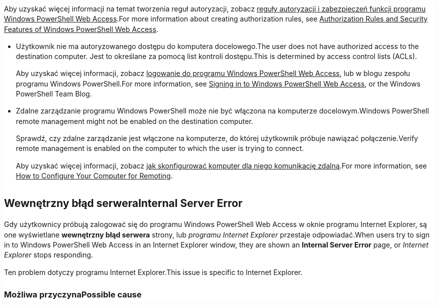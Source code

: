   <span data-ttu-id="ca5f7-111">Aby uzyskać więcej informacji na temat tworzenia reguł autoryzacji, zobacz [reguły autoryzacji i zabezpieczeń funkcji programu Windows PowerShell Web Access](authorization-rules-and-security-features-of-windows-powershell-web-access.md).</span><span class="sxs-lookup"><span data-stu-id="ca5f7-111">For more information about creating authorization rules, see [Authorization Rules and Security Features of Windows PowerShell Web Access](authorization-rules-and-security-features-of-windows-powershell-web-access.md).</span></span>

- <span data-ttu-id="ca5f7-112">Użytkownik nie ma autoryzowanego dostępu do komputera docelowego.</span><span class="sxs-lookup"><span data-stu-id="ca5f7-112">The user does not have authorized access to the destination computer.</span></span> <span data-ttu-id="ca5f7-113">Jest to określane za pomocą list kontroli dostępu.</span><span class="sxs-lookup"><span data-stu-id="ca5f7-113">This is determined by access control lists (ACLs).</span></span>

  <span data-ttu-id="ca5f7-114">Aby uzyskać więcej informacji, zobacz [logowanie do programu Windows PowerShell Web Access](use-the-web-based-windows-powershell-console.md#signing-in-to-windows-powershell-web-access), lub w blogu zespołu programu Windows PowerShell.</span><span class="sxs-lookup"><span data-stu-id="ca5f7-114">For more information, see [Signing in to Windows PowerShell Web Access](use-the-web-based-windows-powershell-console.md#signing-in-to-windows-powershell-web-access), or the Windows PowerShell Team Blog.</span></span>

- <span data-ttu-id="ca5f7-115">Zdalne zarządzanie programu Windows PowerShell może nie być włączona na komputerze docelowym.</span><span class="sxs-lookup"><span data-stu-id="ca5f7-115">Windows PowerShell remote management might not be enabled on the destination computer.</span></span>

  <span data-ttu-id="ca5f7-116">Sprawdź, czy zdalne zarządzanie jest włączone na komputerze, do której użytkownik próbuje nawiązać połączenie.</span><span class="sxs-lookup"><span data-stu-id="ca5f7-116">Verify remote management is enabled on the computer to which the user is trying to connect.</span></span>

  <span data-ttu-id="ca5f7-117">Aby uzyskać więcej informacji, zobacz [jak skonfigurować komputer dla niego komunikację zdalną](https://docs.microsoft.com/powershell/module/microsoft.powershell.core/about/about_remote_requirements#how-to-configure-your-computer-for-remoting).</span><span class="sxs-lookup"><span data-stu-id="ca5f7-117">For more information, see [How to Configure Your Computer for Remoting](https://docs.microsoft.com/powershell/module/microsoft.powershell.core/about/about_remote_requirements#how-to-configure-your-computer-for-remoting).</span></span>

## <a name="internal-server-error"></a><span data-ttu-id="ca5f7-118">Wewnętrzny błąd serwera</span><span class="sxs-lookup"><span data-stu-id="ca5f7-118">Internal Server Error</span></span>

<span data-ttu-id="ca5f7-119">Gdy użytkownicy próbują zalogować się do programu Windows PowerShell Web Access w oknie programu Internet Explorer, są one wyświetlane **wewnętrzny błąd serwera** strony, lub *programu Internet Explorer* przestaje odpowiadać.</span><span class="sxs-lookup"><span data-stu-id="ca5f7-119">When users try to sign in to Windows PowerShell Web Access in an Internet Explorer window, they are shown an **Internal Server Error** page, or *Internet Explorer* stops responding.</span></span>

<span data-ttu-id="ca5f7-120">Ten problem dotyczy programu Internet Explorer.</span><span class="sxs-lookup"><span data-stu-id="ca5f7-120">This issue is specific to Internet Explorer.</span></span>

### <a name="possible-cause"></a><span data-ttu-id="ca5f7-121">Możliwa przyczyna</span><span class="sxs-lookup"><span data-stu-id="ca5f7-121">Possible cause</span></span>
